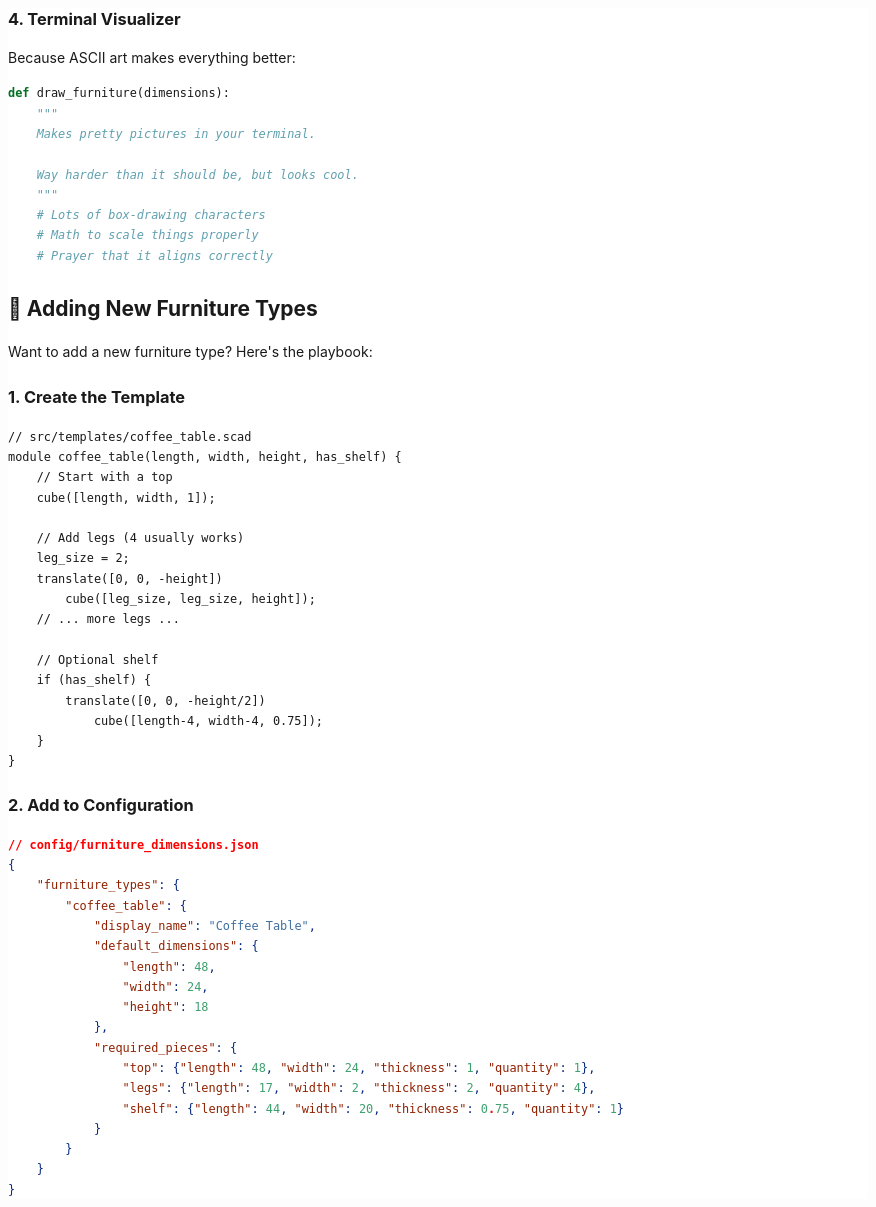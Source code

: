 ### 4. Terminal Visualizer

Because ASCII art makes everything better:

```python
def draw_furniture(dimensions):
    """
    Makes pretty pictures in your terminal.
    
    Way harder than it should be, but looks cool.
    """
    # Lots of box-drawing characters
    # Math to scale things properly
    # Prayer that it aligns correctly
```

## 📝 Adding New Furniture Types

Want to add a new furniture type? Here's the playbook:

### 1. Create the Template

```scad
// src/templates/coffee_table.scad
module coffee_table(length, width, height, has_shelf) {
    // Start with a top
    cube([length, width, 1]);
    
    // Add legs (4 usually works)
    leg_size = 2;
    translate([0, 0, -height])
        cube([leg_size, leg_size, height]);
    // ... more legs ...
    
    // Optional shelf
    if (has_shelf) {
        translate([0, 0, -height/2])
            cube([length-4, width-4, 0.75]);
    }
}
```

### 2. Add to Configuration

```json
// config/furniture_dimensions.json
{
    "furniture_types": {
        "coffee_table": {
            "display_name": "Coffee Table",
            "default_dimensions": {
                "length": 48,
                "width": 24,
                "height": 18
            },
            "required_pieces": {
                "top": {"length": 48, "width": 24, "thickness": 1, "quantity": 1},
                "legs": {"length": 17, "width": 2, "thickness": 2, "quantity": 4},
                "shelf": {"length": 44, "width": 20, "thickness": 0.75, "quantity": 1}
            }
        }
    }
}
```
